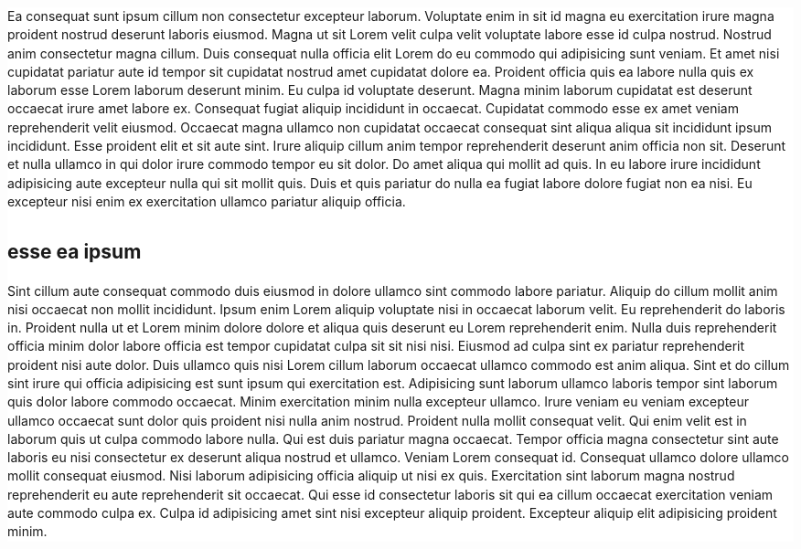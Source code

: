 Ea consequat sunt ipsum cillum non consectetur excepteur laborum. Voluptate enim in sit id magna eu exercitation irure magna proident nostrud deserunt laboris eiusmod. Magna ut sit Lorem velit culpa velit voluptate labore esse id culpa nostrud. Nostrud anim consectetur magna cillum. Duis consequat nulla officia elit Lorem do eu commodo qui adipisicing sunt veniam.
Et amet nisi cupidatat pariatur aute id tempor sit cupidatat nostrud amet cupidatat dolore ea. Proident officia quis ea labore nulla quis ex laborum esse Lorem laborum deserunt minim. Eu culpa id voluptate deserunt. Magna minim laborum cupidatat est deserunt occaecat irure amet labore ex. Consequat fugiat aliquip incididunt in occaecat. Cupidatat commodo esse ex amet veniam reprehenderit velit eiusmod. Occaecat magna ullamco non cupidatat occaecat consequat sint aliqua aliqua sit incididunt ipsum incididunt. Esse proident elit et sit aute sint.
Irure aliquip cillum anim tempor reprehenderit deserunt anim officia non sit. Deserunt et nulla ullamco in qui dolor irure commodo tempor eu sit dolor. Do amet aliqua qui mollit ad quis. In eu labore irure incididunt adipisicing aute excepteur nulla qui sit mollit quis. Duis et quis pariatur do nulla ea fugiat labore dolore fugiat non ea nisi. Eu excepteur nisi enim ex exercitation ullamco pariatur aliquip officia.

## esse ea ipsum

Sint cillum aute consequat commodo duis eiusmod in dolore ullamco sint commodo labore pariatur. Aliquip do cillum mollit anim nisi occaecat non mollit incididunt. Ipsum enim Lorem aliquip voluptate nisi in occaecat laborum velit. Eu reprehenderit do laboris in. Proident nulla ut et Lorem minim dolore dolore et aliqua quis deserunt eu Lorem reprehenderit enim. Nulla duis reprehenderit officia minim dolor labore officia est tempor cupidatat culpa sit sit nisi nisi. Eiusmod ad culpa sint ex pariatur reprehenderit proident nisi aute dolor. Duis ullamco quis nisi Lorem cillum laborum occaecat ullamco commodo est anim aliqua.
Sint et do cillum sint irure qui officia adipisicing est sunt ipsum qui exercitation est. Adipisicing sunt laborum ullamco laboris tempor sint laborum quis dolor labore commodo occaecat. Minim exercitation minim nulla excepteur ullamco. Irure veniam eu veniam excepteur ullamco occaecat sunt dolor quis proident nisi nulla anim nostrud. Proident nulla mollit consequat velit. Qui enim velit est in laborum quis ut culpa commodo labore nulla. Qui est duis pariatur magna occaecat.
Tempor officia magna consectetur sint aute laboris eu nisi consectetur ex deserunt aliqua nostrud et ullamco. Veniam Lorem consequat id. Consequat ullamco dolore ullamco mollit consequat eiusmod. Nisi laborum adipisicing officia aliquip ut nisi ex quis. Exercitation sint laborum magna nostrud reprehenderit eu aute reprehenderit sit occaecat. Qui esse id consectetur laboris sit qui ea cillum occaecat exercitation veniam aute commodo culpa ex. Culpa id adipisicing amet sint nisi excepteur aliquip proident. Excepteur aliquip elit adipisicing proident minim.


